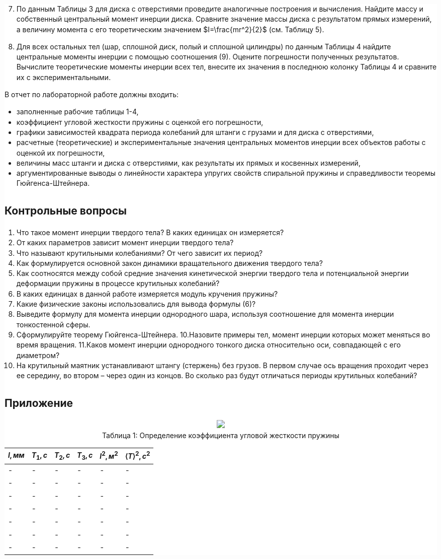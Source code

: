7. По данным Таблицы 3 для диска с отверстиями проведите аналогичные построения и вычисления. Найдите массу и собственный центральный момент инерции диска. Сравните значение массы диска с результатом прямых измерений, а величину момента с его теоретическим значением $I=\frac{mr^2}{2}$ (см. Таблицу 5).

8. Для всех остальных тел (шар, сплошной диск, полый и сплошной цилиндры) по данным Таблицы 4 найдите центральные моменты инерции с помощью соотношения $(9)$. Оцените погрешности полученных результатов. Вычислите теоретические моменты инерции всех тел, внесите их значения в последнюю колонку Таблицы 4 и сравните их с экспериментальными.

В отчет по лабораторной работе должны входить:

- заполненные рабочие таблицы 1-4,
- коэффициент угловой жесткости пружины с оценкой его погрешности,
- графики зависимостей квадрата периода колебаний для штанги с грузами и для диска с отверстиями,
- расчетные (теоретические) и экспериментальные значения центральных моментов инерции всех объектов работы с оценкой их погрешности,
- величины масс штанги и диска с отверстиями, как результаты их прямых и косвенных измерений,
- аргументированные выводы о линейности характера упругих свойств спиральной пружины и справедливости теоремы Гюйгенса-Штейнера.

## Контрольные вопросы

1. Что такое момент инерции твердого тела? В каких единицах он измеряется?
2. От каких параметров зависит момент инерции твердого тела?
3. Что называют крутильными колебаниями? От чего зависит их период?
4. Как формулируется основной закон динамики вращательного движения твердого тела?
5. Как соотносятся между собой средние значения кинетической энергии твердого тела и потенциальной энергии деформации пружины в процессе крутильных колебаний?
6. В каких единицах в данной работе измеряется модуль кручения пружины?
7. Какие физические законы использовались для вывода формулы $(6)$?
8. Выведите формулу для момента инерции однородного шара, используя соотношение для момента инерции тонкостенной сферы.
9. Сформулируйте теорему Гюйгенса-Штейнера.
10.Назовите примеры тел, момент инерции которых может меняться во время вращения.
11.Каков момент инерции однородного тонкого диска относительно оси, совпадающей с его диаметром?
12. На крутильный маятник устанавливают штангу (стержень) без грузов. В первом случае ось вращения проходит через ее середину, во втором – через один из концов. Во сколько раз будут отличаться периоды крутильных колебаний?

## Приложение

<div align=center><img src="../pic/Lab1.09-7.png"></div>
<center>Таблица 1: Определение коэффициента угловой жесткости пружины</center>

|$l, мм$ | $T_1, c$ | $T_2, c$ | $T_3, c$ | $l^2, м^2$ | $\langle T\rangle^2, с^2$| 
|---|---|---|---|---|---|
|-|-|-|-|-|-|
|-|-|-|-|-|-|
|-|-|-|-|-|-|
|-|-|-|-|-|-|
|-|-|-|-|-|-|
|-|-|-|-|-|-|
|-|-|-|-|-|-|
